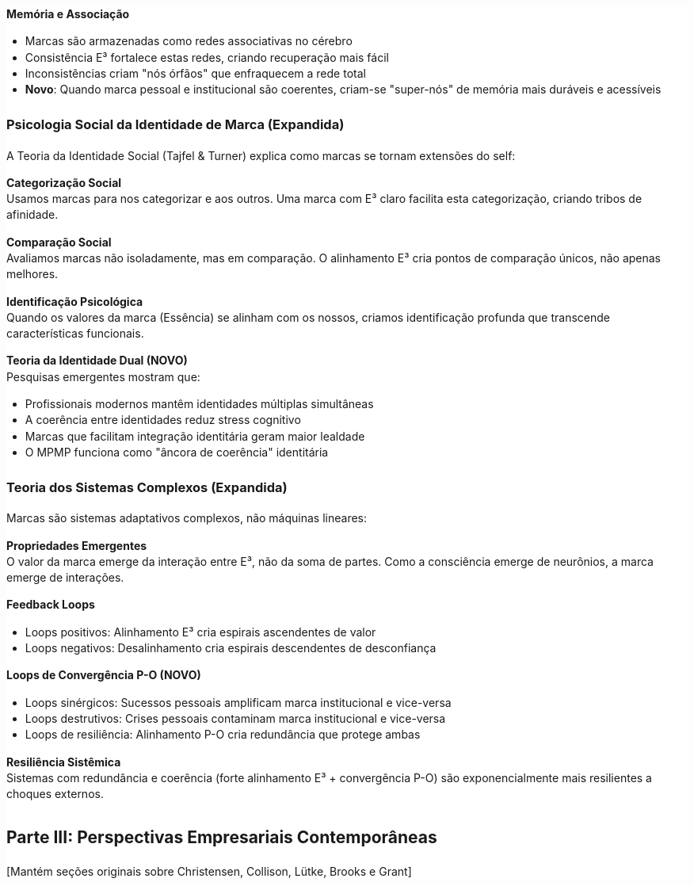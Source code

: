 **Memória e Associação**  
- Marcas são armazenadas como redes associativas no cérebro
- Consistência E³ fortalece estas redes, criando recuperação mais fácil
- Inconsistências criam "nós órfãos" que enfraquecem a rede total
- **Novo**: Quando marca pessoal e institucional são coerentes, criam-se "super-nós" de memória mais duráveis e acessíveis

### Psicologia Social da Identidade de Marca (Expandida)

A Teoria da Identidade Social (Tajfel & Turner) explica como marcas se tornam extensões do self:

**Categorização Social**  
Usamos marcas para nos categorizar e aos outros. Uma marca com E³ claro facilita esta categorização, criando tribos de afinidade.

**Comparação Social**  
Avaliamos marcas não isoladamente, mas em comparação. O alinhamento E³ cria pontos de comparação únicos, não apenas melhores.

**Identificação Psicológica**  
Quando os valores da marca (Essência) se alinham com os nossos, criamos identificação profunda que transcende características funcionais.

**Teoria da Identidade Dual (NOVO)**  
Pesquisas emergentes mostram que:
- Profissionais modernos mantêm identidades múltiplas simultâneas
- A coerência entre identidades reduz stress cognitivo
- Marcas que facilitam integração identitária geram maior lealdade
- O MPMP funciona como "âncora de coerência" identitária

### Teoria dos Sistemas Complexos (Expandida)

Marcas são sistemas adaptativos complexos, não máquinas lineares:

**Propriedades Emergentes**  
O valor da marca emerge da interação entre E³, não da soma de partes. Como a consciência emerge de neurônios, a marca emerge de interações.

**Feedback Loops**  
- Loops positivos: Alinhamento E³ cria espirais ascendentes de valor
- Loops negativos: Desalinhamento cria espirais descendentes de desconfiança

**Loops de Convergência P-O (NOVO)**  
- Loops sinérgicos: Sucessos pessoais amplificam marca institucional e vice-versa
- Loops destrutivos: Crises pessoais contaminam marca institucional e vice-versa
- Loops de resiliência: Alinhamento P-O cria redundância que protege ambas

**Resiliência Sistêmica**  
Sistemas com redundância e coerência (forte alinhamento E³ + convergência P-O) são exponencialmente mais resilientes a choques externos.

## Parte III: Perspectivas Empresariais Contemporâneas

[Mantém seções originais sobre Christensen, Collison, Lütke, Brooks e Grant]
